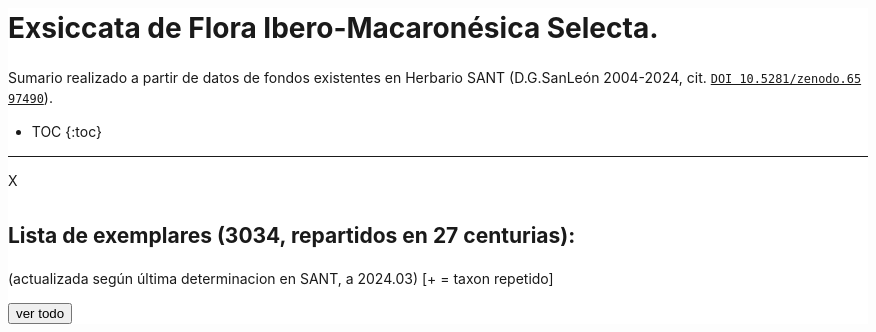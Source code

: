 # Exsiccata de Flora Ibero-Macaronésica Selecta.
Sumario realizado a partir de datos de fondos existentes en Herbario SANT (D.G.SanLeón 2004-2024, cit. [`DOI 10.5281/zenodo.6597490`](https://doi.org/10.5281/zenodo.6597490)).

* TOC 
{:toc}


-----------


<div id='panel'>
<span title="CERRAR" class='close' onclick="document.getElementById('panel').style.visibility='hidden';">X</span><br>
<div id='visor' class='visor'>
</div>
</div>

## Lista de exemplares (3034, repartidos en 27 centurias):

(actualizada según última determinacion en SANT, a 2024.03) [+ = taxon repetido]

<button id='cancel_sel'>ver todo</button>
